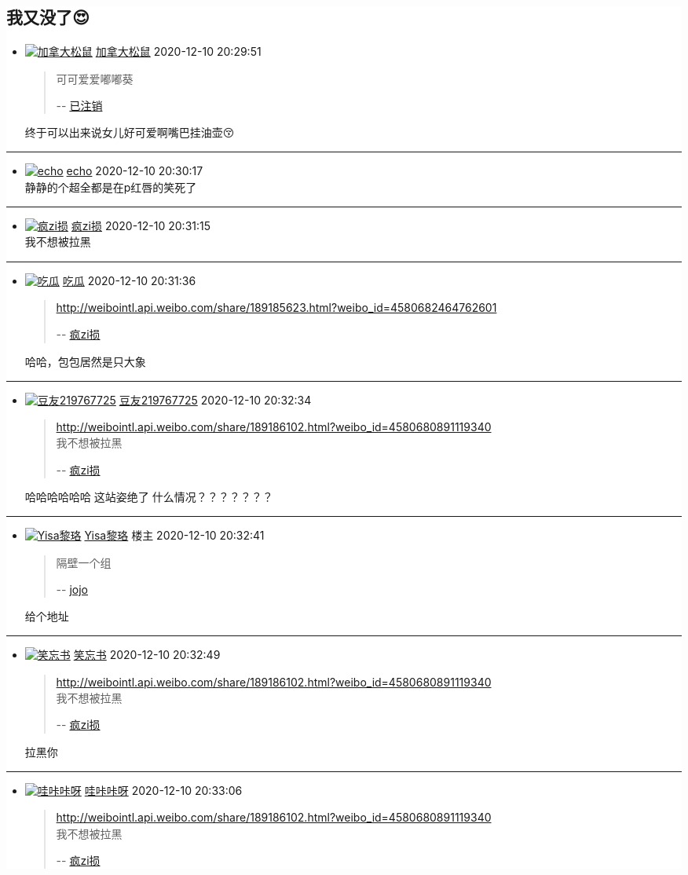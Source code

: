   我又没了😍  
---
* [![加拿大松鼠](https://img3.doubanio.com/icon/u193265380-1.jpg)](https://www.douban.com/people/193265380/)    [加拿大松鼠](https://www.douban.com/people/193265380/)    2020-12-10 20:29:51  
  >可可爱爱嘟嘟葵  
  >
  >-- [已注销](https://www.douban.com/people/187860590/)  
  
  终于可以出来说女儿好可爱啊嘴巴挂油壶😚  
---
* [![echo](https://img2.doubanio.com/icon/u219314368-2.jpg)](https://www.douban.com/people/219314368/)    [echo](https://www.douban.com/people/219314368/)    2020-12-10 20:30:17  
  静静的个超全都是在p红唇的笑死了  
---
* [![疯zi损](https://img3.doubanio.com/icon/u224780391-1.jpg)](https://www.douban.com/people/224780391/)    [疯zi损](https://www.douban.com/people/224780391/)    2020-12-10 20:31:15  
  我不想被拉黑  
---
* [![吃瓜](https://img2.doubanio.com/icon/u219893584-2.jpg)](https://www.douban.com/people/219893584/)    [吃瓜](https://www.douban.com/people/219893584/)    2020-12-10 20:31:36  
  >http://weibointl.api.weibo.com/share/189185623.html?weibo_id=4580682464762601  
  >
  >-- [疯zi损](https://www.douban.com/people/224780391/)  
  
  哈哈，包包居然是只大象  
---
* [![豆友219767725](https://img1.doubanio.com/icon/user_normal.jpg)](https://www.douban.com/people/219767725/)    [豆友219767725](https://www.douban.com/people/219767725/)    2020-12-10 20:32:34  
  >http://weibointl.api.weibo.com/share/189186102.html?weibo_id=4580680891119340  
  >我不想被拉黑  
  >
  >-- [疯zi损](https://www.douban.com/people/224780391/)  
  
  哈哈哈哈哈哈 这站姿绝了 什么情况？？？？？？？  
---
* [![Yisa黎珞](https://img3.doubanio.com/icon/u217273308-1.jpg)](https://www.douban.com/people/217273308/)    [Yisa黎珞](https://www.douban.com/people/217273308/)    楼主    2020-12-10 20:32:41  
  >隔壁一个组  
  >
  >-- [jojo](https://www.douban.com/people/169291539/)  
  
  给个地址  
---
* [![笑忘书](https://img2.doubanio.com/icon/u40401623-2.jpg)](https://www.douban.com/people/40401623/)    [笑忘书](https://www.douban.com/people/40401623/)    2020-12-10 20:32:49  
  >http://weibointl.api.weibo.com/share/189186102.html?weibo_id=4580680891119340  
  >我不想被拉黑  
  >
  >-- [疯zi损](https://www.douban.com/people/224780391/)  
  
  拉黑你  
---
* [![哇咔咔呀](https://img9.doubanio.com/icon/u213342632-5.jpg)](https://www.douban.com/people/213342632/)    [哇咔咔呀](https://www.douban.com/people/213342632/)    2020-12-10 20:33:06  
  >http://weibointl.api.weibo.com/share/189186102.html?weibo_id=4580680891119340  
  >我不想被拉黑  
  >
  >-- [疯zi损](https://www.douban.com/people/224780391/)  
  